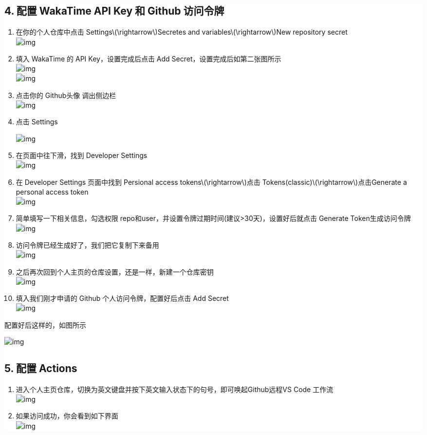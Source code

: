 4\. 配置 WakaTime API Key 和 Github 访问令牌
-------------------------------------

1.  在你的个人仓库中点击 Settings\\(\\rightarrow\\)Secretes and variables\\(\\rightarrow\\)New repository secret  
    ![img](https://img2023.cnblogs.com/blog/3214061/202307/3214061-20230703213206939-336226539.png)

2.  填入 WakaTime 的 API Key，设置完成后点击 Add Secret，设置完成后如第二张图所示  
    ![img](https://img2023.cnblogs.com/blog/3214061/202307/3214061-20230703213242235-1788933880.png)  
    ![img](https://img2023.cnblogs.com/blog/3214061/202307/3214061-20230703213308366-602650098.png)

3.  点击你的 Github头像 调出侧边栏  
    ![img](https://img2023.cnblogs.com/blog/3214061/202307/3214061-20230703213340167-1662949657.png)

4.  点击 Settings  
      
    ![img](https://img2023.cnblogs.com/blog/3214061/202307/3214061-20230703213445243-1949131480.png)

5.  在页面中往下滑，找到 Developer Settings  
    ![img](https://img2023.cnblogs.com/blog/3214061/202307/3214061-20230703213553794-97881438.png)

6.  在 Developer Settings 页面中找到 Persional access tokens\\(\\rightarrow\\)点击 Tokens(classic)\\(\\rightarrow\\)点击Generate a personal access token  
    ![img](https://img2023.cnblogs.com/blog/3214061/202307/3214061-20230703213648572-422234460.png)

7.  简单填写一下相关信息，勾选权限 repo和user，并设置令牌过期时间(建议>30天)，设置好后就点击 Generate Token生成访问令牌  
    ![img](https://img2023.cnblogs.com/blog/3214061/202307/3214061-20230703213723434-775878300.png)

8.  访问令牌已经生成好了，我们把它复制下来备用  
    ![img](https://img2023.cnblogs.com/blog/3214061/202307/3214061-20230703213746038-257803781.png)

9.  之后再次回到个人主页的仓库设置，还是一样，新建一个仓库密钥  
    ![img](https://img2023.cnblogs.com/blog/3214061/202307/3214061-20230703213806051-346904127.png)

10.  填入我们刚才申请的 Github 个人访问令牌，配置好后点击 Add Secret  
    ![img](https://img2023.cnblogs.com/blog/3214061/202307/3214061-20230703213830715-1631265285.png)

配置好后这样的，如图所示

![img](https://img2023.cnblogs.com/blog/3214061/202307/3214061-20230703213906749-923972095.png)

5\. 配置 Actions
--------------

1.  进入个人主页仓库，切换为英文键盘并按下英文输入状态下的句号，即可唤起Github远程VS Code 工作流  
    ![img](https://img2023.cnblogs.com/blog/3214061/202307/3214061-20230703213938085-933314923.png)

2.  如果访问成功，你会看到如下界面  
    ![img](https://img2023.cnblogs.com/blog/3214061/202307/3214061-20230703214011094-1150985851.png)
